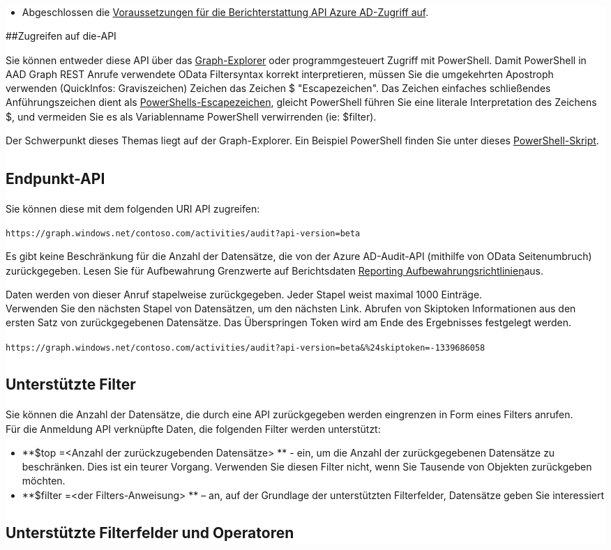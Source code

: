 - Abgeschlossen die [Voraussetzungen für die Berichterstattung API Azure AD-Zugriff auf](active-directory-reporting-api-prerequisites.md). 
 

##<a name="accessing-the-api"></a>Zugreifen auf die-API

Sie können entweder diese API über das [Graph-Explorer](https://graphexplorer2.cloudapp.net) oder programmgesteuert Zugriff mit PowerShell. Damit PowerShell in AAD Graph REST Anrufe verwendete OData Filtersyntax korrekt interpretieren, müssen Sie die umgekehrten Apostroph verwenden (QuickInfos: Graviszeichen) Zeichen das Zeichen $ "Escapezeichen". Das Zeichen einfaches schließendes Anführungszeichen dient als [PowerShells-Escapezeichen](https://technet.microsoft.com/library/hh847755.aspx), gleicht PowerShell führen Sie eine literale Interpretation des Zeichens $, und vermeiden Sie es als Variablenname PowerShell verwirrenden (ie: $filter).

Der Schwerpunkt dieses Themas liegt auf der Graph-Explorer. Ein Beispiel PowerShell finden Sie unter dieses [PowerShell-Skript](active-directory-reporting-api-audit-samples.md#powershell-script).

 
 

## <a name="api-endpoint"></a>Endpunkt-API


Sie können diese mit dem folgenden URI API zugreifen:  

    https://graph.windows.net/contoso.com/activities/audit?api-version=beta

Es gibt keine Beschränkung für die Anzahl der Datensätze, die von der Azure AD-Audit-API (mithilfe von OData Seitenumbruch) zurückgegeben.
Lesen Sie für Aufbewahrung Grenzwerte auf Berichtsdaten [Reporting Aufbewahrungsrichtlinien](active-directory-reporting-retention.md)aus.

Daten werden von dieser Anruf stapelweise zurückgegeben. Jeder Stapel weist maximal 1000 Einträge.  
Verwenden Sie den nächsten Stapel von Datensätzen, um den nächsten Link. Abrufen von Skiptoken Informationen aus den ersten Satz von zurückgegebenen Datensätze. Das Überspringen Token wird am Ende des Ergebnisses festgelegt werden.  

    https://graph.windows.net/contoso.com/activities/audit?api-version=beta&%24skiptoken=-1339686058




## <a name="supported-filters"></a>Unterstützte Filter

Sie können die Anzahl der Datensätze, die durch eine API zurückgegeben werden eingrenzen in Form eines Filters anrufen.  
Für die Anmeldung API verknüpfte Daten, die folgenden Filter werden unterstützt:

- **$top =\<Anzahl der zurückzugebenden Datensätze\> ** - ein, um die Anzahl der zurückgegebenen Datensätze zu beschränken. Dies ist ein teurer Vorgang. Verwenden Sie diesen Filter nicht, wenn Sie Tausende von Objekten zurückgeben möchten.     
- **$filter =\<der Filters-Anweisung\> ** – an, auf der Grundlage der unterstützten Filterfelder, Datensätze geben Sie interessiert



## <a name="supported-filter-fields-and-operators"></a>Unterstützte Filterfelder und Operatoren
